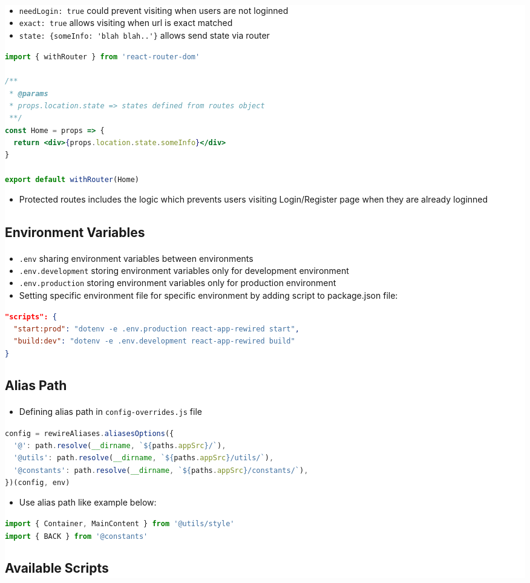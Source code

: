 - `needLogin: true` could prevent visiting when users are not loginned
- `exact: true` allows visiting when url is exact matched
- `state: {someInfo: 'blah blah..'}` allows send state via router

```jsx
import { withRouter } from 'react-router-dom'

/**
 * @params
 * props.location.state => states defined from routes object
 **/
const Home = props => {
  return <div>{props.location.state.someInfo}</div>
}

export default withRouter(Home)
```

- Protected routes includes the logic which prevents users visiting Login/Register page when they are already loginned

## Environment Variables

- `.env` sharing environment variables between environments
- `.env.development` storing environment variables only for development environment
- `.env.production` storing environment variables only for production environment
- Setting specific environment file for specific environment by adding script to package.json file:

```json
"scripts": {
  "start:prod": "dotenv -e .env.production react-app-rewired start",
  "build:dev": "dotenv -e .env.development react-app-rewired build"
}
```

## Alias Path

- Defining alias path in `config-overrides.js` file

```js
config = rewireAliases.aliasesOptions({
  '@': path.resolve(__dirname, `${paths.appSrc}/`),
  '@utils': path.resolve(__dirname, `${paths.appSrc}/utils/`),
  '@constants': path.resolve(__dirname, `${paths.appSrc}/constants/`),
})(config, env)
```

- Use alias path like example below:

```js
import { Container, MainContent } from '@utils/style'
import { BACK } from '@constants'
```

## Available Scripts
